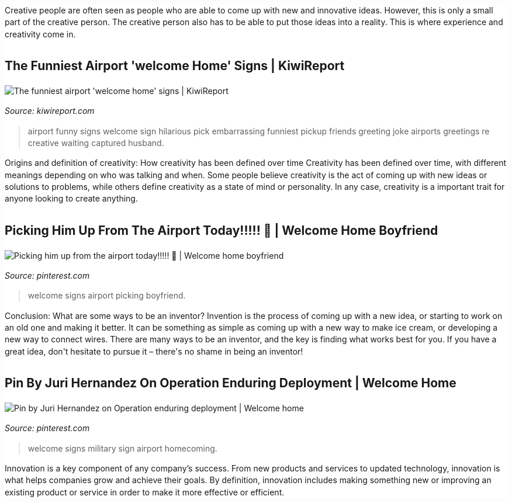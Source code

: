 Creative people are often seen as people who are able to come up with new and innovative ideas. However, this is only a small part of the creative person. The creative person also has to be able to put those ideas into a reality. This is where experience and creativity come in.

    
## The Funniest Airport &#039;welcome Home&#039; Signs | KiwiReport

<img loading=lazy src="http://dtlon6z3v1kfl.cloudfront.net/wp-content/uploads/2017/11/23132300/airport16.jpg" onerror="this.onerror=null;this.src='https://tse4.mm.bing.net/th?id=OIP.DFjbNSSAxQVUCy_D960LAgHaHa&amp;pid=15.1';" alt="The funniest airport &#039;welcome home&#039; signs | KiwiReport">

_Source: kiwireport.com_

>airport funny signs welcome sign hilarious pick embarrassing funniest pickup friends greeting joke airports greetings re creative waiting captured husband. 

	

Origins and definition of creativity: How creativity has been defined over time
Creativity has been defined over time, with different meanings depending on who was talking and when. Some people believe creativity is the act of coming up with new ideas or solutions to problems, while others define creativity as a state of mind or personality. In any case, creativity is a important trait for anyone looking to create anything.

    
## Picking Him Up From The Airport Today!!!!! 🙊 | Welcome Home Boyfriend

<img loading=lazy src="https://i.pinimg.com/originals/0c/51/9e/0c519ed17f0bdad3e86cffc40d742192.jpg" onerror="this.onerror=null;this.src='https://tse2.mm.bing.net/th?id=OIP.2X3Ub0QsPZIvzE7SBCP6vwHaJ4&amp;pid=15.1';" alt="Picking him up from the airport today!!!!! 🙊 | Welcome home boyfriend">

_Source: pinterest.com_

>welcome signs airport picking boyfriend. 

	

Conclusion: What are some ways to be an inventor?
Invention is the process of coming up with a new idea, or starting to work on an old one and making it better. It can be something as simple as coming up with a new way to make ice cream, or developing a new way to connect wires. There are many ways to be an inventor, and the key is finding what works best for you. If you have a great idea, don't hesitate to pursue it – there's no shame in being an inventor!

    
## Pin By Juri Hernandez On Operation Enduring Deployment | Welcome Home

<img loading=lazy src="https://i.pinimg.com/originals/9d/b1/8c/9db18cead24436b555d85ea007abf797.jpg" onerror="this.onerror=null;this.src='https://tse3.mm.bing.net/th?id=OIP.aFbHl1M244IMTNXB73pliAHaJ4&amp;pid=15.1';" alt="Pin by Juri Hernandez on Operation enduring deployment | Welcome home">

_Source: pinterest.com_

>welcome signs military sign airport homecoming. 

	

Innovation is a key component of any company’s success. From new products and services to updated technology, innovation is what helps companies grow and achieve their goals. By definition, innovation includes making something new or improving an existing product or service in order to make it more effective or efficient.
